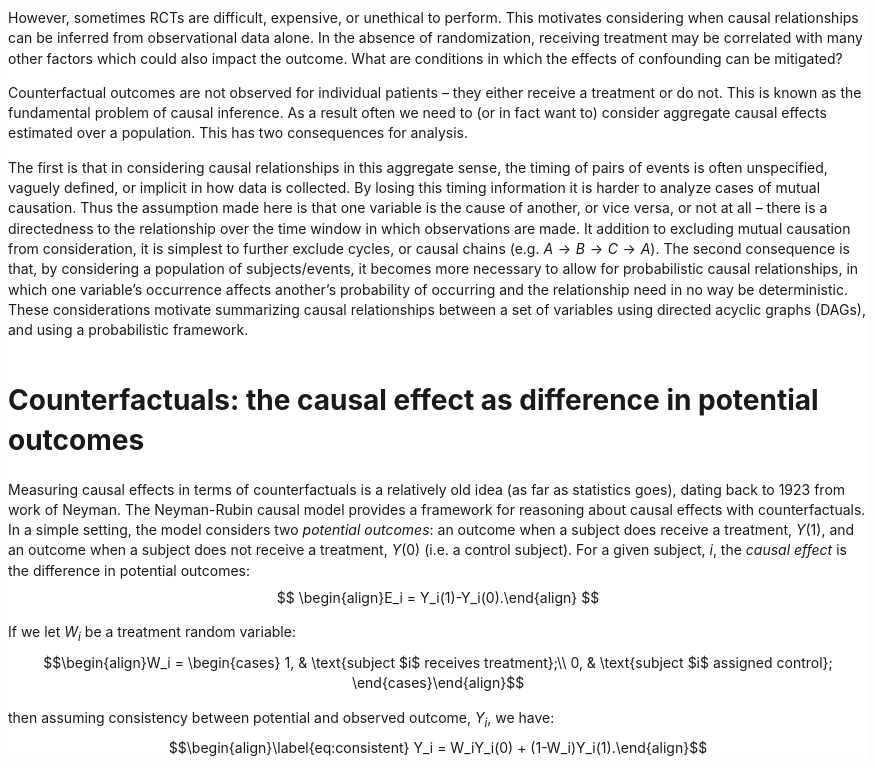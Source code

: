 However, sometimes RCTs are difficult, expensive, or unethical to
perform. This motivates considering when causal relationships can be
inferred from observational data alone. In the absence of randomization,
receiving treatment may be correlated with many other factors which
could also impact the outcome. What are conditions in which the effects
of confounding can be mitigated?

Counterfactual outcomes are not observed for individual patients – they
either receive a treatment or do not. This is known as the fundamental
problem of causal inference. As a result often we need to (or in fact
want to) consider aggregate causal effects estimated over a population.
This has two consequences for analysis.

The first is that in considering causal relationships in this aggregate
sense, the timing of pairs of events is often unspecified, vaguely
defined, or implicit in how data is collected. By losing this timing
information it is harder to analyze cases of mutual causation. Thus the
assumption made here is that one variable is the cause of another, or
vice versa, or not at all – there is a directedness to the relationship
over the time window in which observations are made. It addition to
excluding mutual causation from consideration, it is simplest to further
exclude cycles, or causal chains (e.g. $A \to B \to C \to A$). The
second consequence is that, by considering a population of
subjects/events, it becomes more necessary to allow for probabilistic
causal relationships, in which one variable’s occurrence affects
another’s probability of occurring and the relationship need in no way
be deterministic. These considerations motivate summarizing causal
relationships between a set of variables using directed acyclic graphs
(DAGs), and using a probabilistic framework.

Counterfactuals: the causal effect as difference in potential outcomes
======================================================================

Measuring causal effects in terms of counterfactuals is a relatively old
idea (as far as statistics goes), dating back to 1923 from work of
Neyman. The Neyman-Rubin causal model provides a framework for reasoning
about causal effects with counterfactuals. In a simple setting, the
model considers two *potential outcomes*: an outcome when a subject does
receive a treatment, $Y(1)$, and an outcome when a subject does not
receive a treatment, $Y(0)$ (i.e. a control subject). For a given
subject, $i$, the *causal effect* is the difference in potential
outcomes:
$$
\begin{align}E_i = Y_i(1)-Y_i(0).\end{align}
$$

If we let $W_i$ be a treatment random variable:
$$\begin{align}W_i = \begin{cases}
        1, & \text{subject $i$ receives treatment};\\
        0, & \text{subject $i$ assigned control};
       \end{cases}\end{align}$$ 
       
then assuming consistency between potential and
observed outcome, $Y_i$, we have: 
$$\begin{align}\label{eq:consistent}
 Y_i = W_iY_i(0) + (1-W_i)Y_i(1).\end{align}$$
